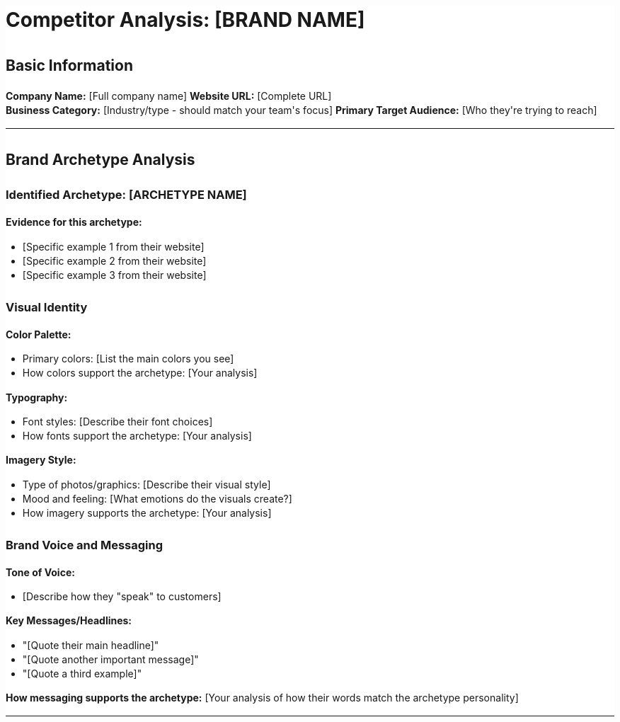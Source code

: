 # Competitor Analysis: [BRAND NAME]



## Basic Information

**Company Name:** [Full company name]
**Website URL:** [Complete URL]  
**Business Category:** [Industry/type - should match your team's focus]
**Primary Target Audience:** [Who they're trying to reach]

---

## Brand Archetype Analysis

### Identified Archetype: [ARCHETYPE NAME]


**Evidence for this archetype:**
- [Specific example 1 from their website]
- [Specific example 2 from their website]
- [Specific example 3 from their website]

### Visual Identity

**Color Palette:**
- Primary colors: [List the main colors you see]
- How colors support the archetype: [Your analysis]

**Typography:**
- Font styles: [Describe their font choices]
- How fonts support the archetype: [Your analysis]

**Imagery Style:**
- Type of photos/graphics: [Describe their visual style]
- Mood and feeling: [What emotions do the visuals create?]
- How imagery supports the archetype: [Your analysis]

### Brand Voice and Messaging

**Tone of Voice:**
- [Describe how they "speak" to customers]

**Key Messages/Headlines:**
- "[Quote their main headline]"
- "[Quote another important message]"
- "[Quote a third example]"

**How messaging supports the archetype:**
[Your analysis of how their words match the archetype personality]

---

